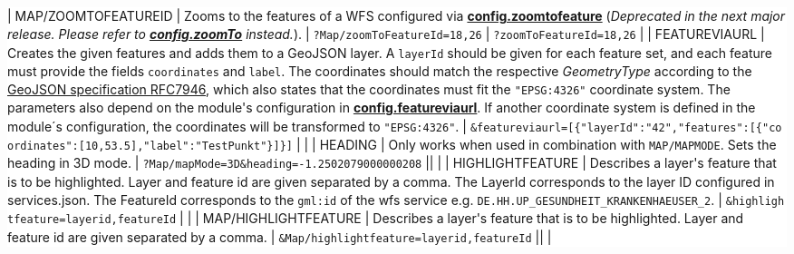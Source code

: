 | MAP/ZOOMTOFEATUREID              | Zooms to the features of a WFS configured via **[config.zoomtofeature](config.js.md)** (_Deprecated in the next major release. Please refer to **[config.zoomTo](config.js.md)** instead._).                                                                                                                                                                                                                                                                                                                                                                                                                                                                                                                                                                           | `?Map/zoomToFeatureId=18,26`                                                                                           | `?zoomToFeatureId=18,26`                                                                                                                                                                                                                                                                                                                                                                                   |
| FEATUREVIAURL                    | Creates the given features and adds them to a GeoJSON layer. A `layerId` should be given for each feature set, and each feature must provide the fields `coordinates` and `label`. The coordinates should match the respective *GeometryType* according to the [GeoJSON specification RFC7946](https://tools.ietf.org/html/rfc7946), which also states that the coordinates must fit the `"EPSG:4326"` coordinate system. The parameters also depend on the module's configuration in **[config.featureviaurl](config.js.md)**. If another coordinate system is defined in the module´s configuration, the coordinates will be transformed to `"EPSG:4326"`.                                                                                                           | `&featureviaurl=[{"layerId":"42","features":[{"coordinates":[10,53.5],"label":"TestPunkt"}]}]`                         |                                                                                                                                                                                                                                                                                                                                                                                                            |
| HEADING                          | Only works when used in combination with `MAP/MAPMODE`. Sets the heading in 3D mode.                                                                                                                                                                                                                                                                                                                                                                                                                                                                                                                                                                                                                                                                                   | `?Map/mapMode=3D&heading=-1.2502079000000208`                                                                          ||     |
| HIGHLIGHTFEATURE                 | Describes a layer's feature that is to be highlighted. Layer and feature id are given separated by a comma. The LayerId corresponds to the layer ID configured in services.json. The FeatureId corresponds to the `gml:id` of the wfs service e.g. `DE.HH.UP_GESUNDHEIT_KRANKENHAEUSER_2`.                                                                                                                                                                                                                                                                                                                                                                                                                                                                             | `&highlightfeature=layerid,featureId`                                                                                  |                                                                                                                                                                                                                                                                                                                                                                                                            |
| MAP/HIGHLIGHTFEATURE             | Describes a layer's feature that is to be highlighted. Layer and feature id are given separated by a comma.                                                                                                                                                                                                                                                                                                                                                                                                                                                                                                                                                                                                                                                            | `&Map/highlightfeature=layerid,featureId`                                                                              ||     |